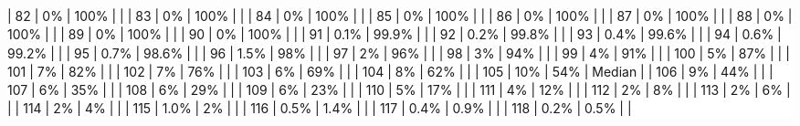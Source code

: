| 82 | 0% | 100% |  |
| 83 | 0% | 100% |  |
| 84 | 0% | 100% |  |
| 85 | 0% | 100% |  |
| 86 | 0% | 100% |  |
| 87 | 0% | 100% |  |
| 88 | 0% | 100% |  |
| 89 | 0% | 100% |  |
| 90 | 0% | 100% |  |
| 91 | 0.1% | 99.9% |  |
| 92 | 0.2% | 99.8% |  |
| 93 | 0.4% | 99.6% |  |
| 94 | 0.6% | 99.2% |  |
| 95 | 0.7% | 98.6% |  |
| 96 | 1.5% | 98% |  |
| 97 | 2% | 96% |  |
| 98 | 3% | 94% |  |
| 99 | 4% | 91% |  |
| 100 | 5% | 87% |  |
| 101 | 7% | 82% |  |
| 102 | 7% | 76% |  |
| 103 | 6% | 69% |  |
| 104 | 8% | 62% |  |
| 105 | 10% | 54% | Median |
| 106 | 9% | 44% |  |
| 107 | 6% | 35% |  |
| 108 | 6% | 29% |  |
| 109 | 6% | 23% |  |
| 110 | 5% | 17% |  |
| 111 | 4% | 12% |  |
| 112 | 2% | 8% |  |
| 113 | 2% | 6% |  |
| 114 | 2% | 4% |  |
| 115 | 1.0% | 2% |  |
| 116 | 0.5% | 1.4% |  |
| 117 | 0.4% | 0.9% |  |
| 118 | 0.2% | 0.5% |  |